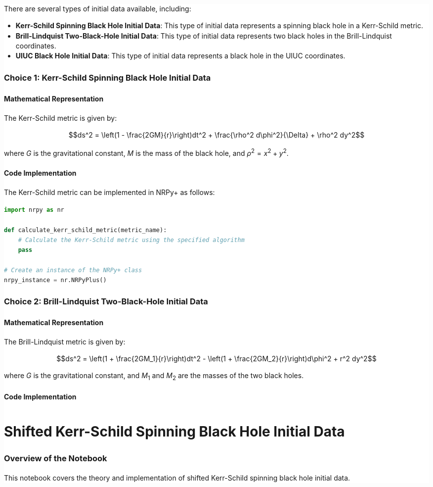 There are several types of initial data available, including:

*   **Kerr-Schild Spinning Black Hole Initial Data**: This type of initial data represents a spinning black hole in a Kerr-Schild metric.
*   **Brill-Lindquist Two-Black-Hole Initial Data**: This type of initial data represents two black holes in the Brill-Lindquist coordinates.
*   **UIUC Black Hole Initial Data**: This type of initial data represents a black hole in the UIUC coordinates.

### Choice 1: Kerr-Schild Spinning Black Hole Initial Data

#### Mathematical Representation

The Kerr-Schild metric is given by:

$$ds^2 = \left(1 - \frac{2GM}{r}\right)dt^2 + \frac{\rho^2 d\phi^2}{\Delta} + \rho^2 dy^2$$

where $G$ is the gravitational constant, $M$ is the mass of the black hole, and $\rho^2 = x^2 + y^2$.

#### Code Implementation

The Kerr-Schild metric can be implemented in NRPy+ as follows:

```python
import nrpy as nr

def calculate_kerr_schild_metric(metric_name):
    # Calculate the Kerr-Schild metric using the specified algorithm
    pass

# Create an instance of the NRPy+ class
nrpy_instance = nr.NRPyPlus()
```

### Choice 2: Brill-Lindquist Two-Black-Hole Initial Data

#### Mathematical Representation

The Brill-Lindquist metric is given by:

$$ds^2 = \left(1 + \frac{2GM_1}{r}\right)dt^2 - \left(1 + \frac{2GM_2}{r}\right)d\phi^2 + r^2 dy^2$$

where $G$ is the gravitational constant, and $M_1$ and $M_2$ are the masses of the two black holes.

#### Code Implementation

**Shifted Kerr-Schild Spinning Black Hole Initial Data**
=====================================================

### Overview of the Notebook

This notebook covers the theory and implementation of shifted Kerr-Schild spinning black hole initial data.
